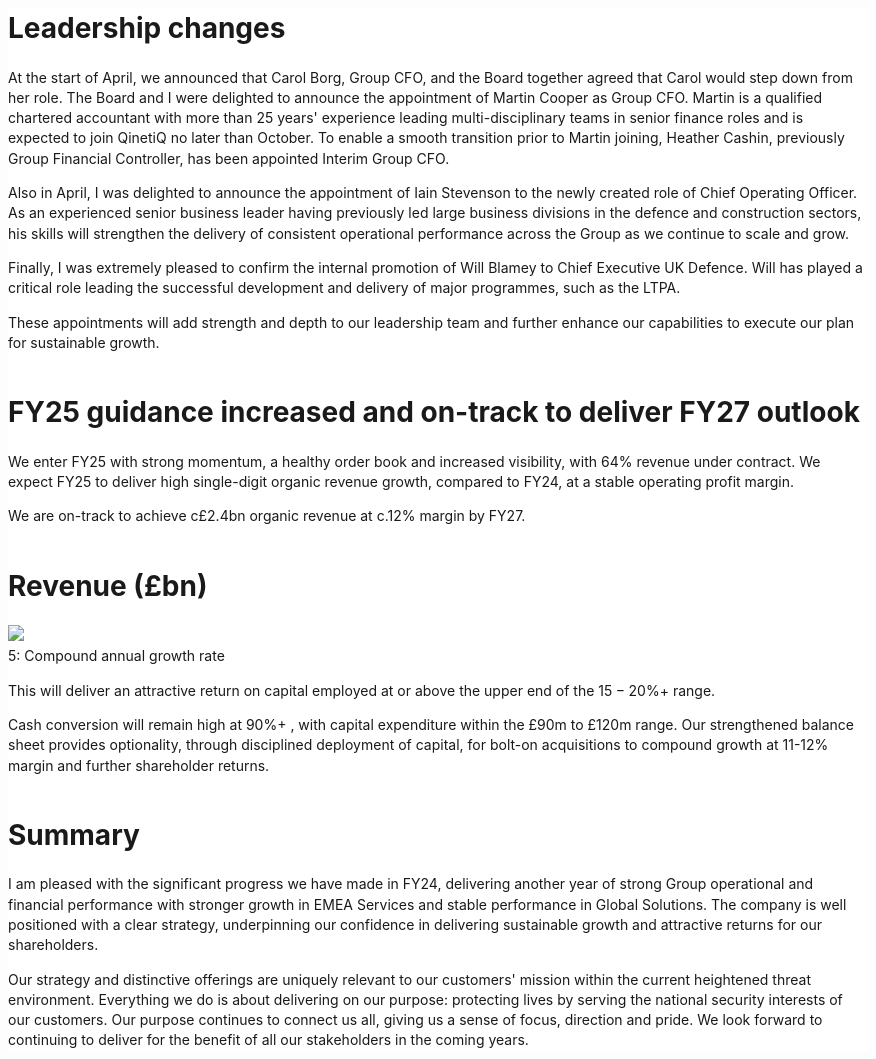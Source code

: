 # Leadership changes

At the start of April, we announced that Carol Borg, Group CFO, and the Board together agreed that Carol would step down from her role. The Board and I were delighted to announce the appointment of Martin Cooper as Group CFO. Martin is a qualified chartered accountant with more than 25 years' experience leading multi-disciplinary teams in senior finance roles and is expected to join QinetiQ no later than October. To enable a smooth transition prior to Martin joining, Heather Cashin, previously Group Financial Controller, has been appointed Interim Group CFO.

Also in April, I was delighted to announce the appointment of Iain Stevenson to the newly created role of Chief Operating Officer. As an experienced senior business leader having previously led large business divisions in the defence and construction sectors, his skills will strengthen the delivery of consistent operational performance across the Group as we continue to scale and grow.

Finally, I was extremely pleased to confirm the internal promotion of Will Blamey to Chief Executive UK Defence. Will has played a critical role leading the successful development and delivery of major programmes, such as the LTPA.

These appointments will add strength and depth to our leadership team and further enhance our capabilities to execute our plan for sustainable growth.

# FY25 guidance increased and on-track to deliver FY27 outlook

We enter FY25 with strong momentum, a healthy order book and increased visibility, with  $64\%$  revenue under contract. We expect FY25 to deliver high single-digit organic revenue growth, compared to FY24, at a stable operating profit margin.

We are on-track to achieve c£2.4bn organic revenue at c.12% margin by FY27.

# Revenue (£bn)

![](https://cdn-mineru.openxlab.org.cn/result/2025-10-20/714f5f9f-1b4d-4c48-bebd-74c375e8405a/6a22b20841f7412be61628b8839153a324995c94c61027b0b676ed7bc81deef5.jpg)  
5: Compound annual growth rate

This will deliver an attractive return on capital employed at or above the upper end of the  $15 - 20\% +$  range.

Cash conversion will remain high at  $90\%+$ , with capital expenditure within the £90m to £120m range. Our strengthened balance sheet provides optionality, through disciplined deployment of capital, for bolt-on acquisitions to compound growth at 11-12% margin and further shareholder returns.

# Summary

I am pleased with the significant progress we have made in FY24, delivering another year of strong Group operational and financial performance with stronger growth in EMEA Services and stable performance in Global Solutions. The company is well positioned with a clear strategy, underpinning our confidence in delivering sustainable growth and attractive returns for our shareholders.

Our strategy and distinctive offerings are uniquely relevant to our customers' mission within the current heightened threat environment. Everything we do is about delivering on our purpose: protecting lives by serving the national security interests of our customers. Our purpose continues to connect us all, giving us a sense of focus, direction and pride. We look forward to continuing to deliver for the benefit of all our stakeholders in the coming years.
